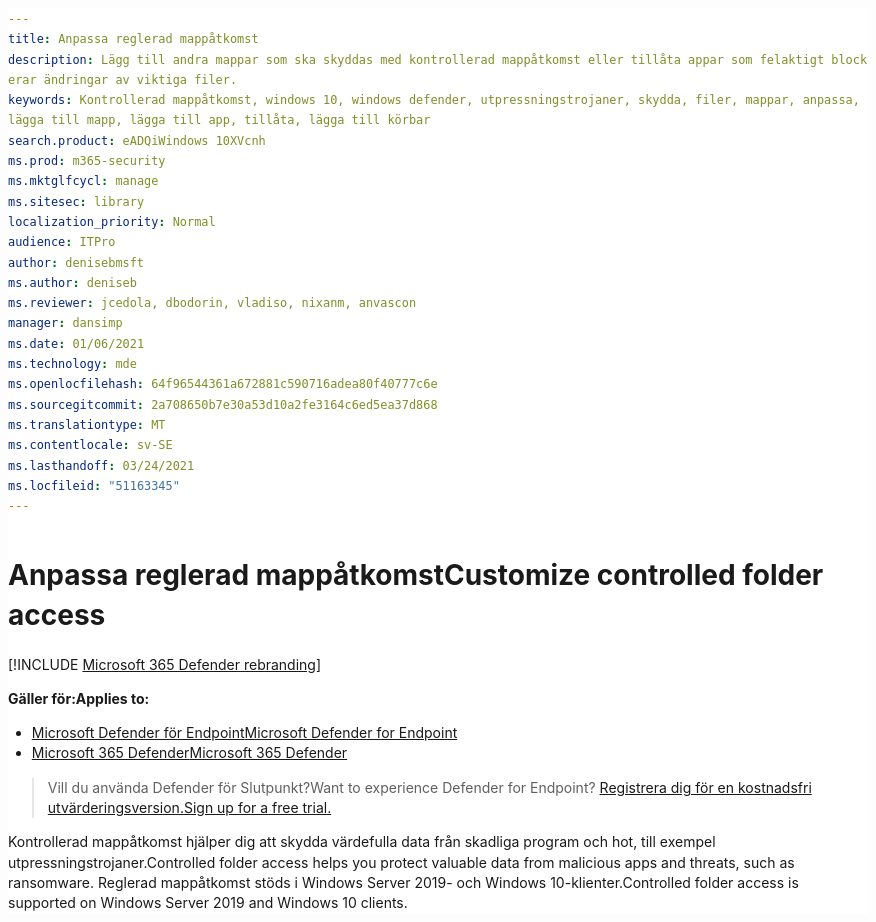 ```yaml
---
title: Anpassa reglerad mappåtkomst
description: Lägg till andra mappar som ska skyddas med kontrollerad mappåtkomst eller tillåta appar som felaktigt blockerar ändringar av viktiga filer.
keywords: Kontrollerad mappåtkomst, windows 10, windows defender, utpressningstrojaner, skydda, filer, mappar, anpassa, lägga till mapp, lägga till app, tillåta, lägga till körbar
search.product: eADQiWindows 10XVcnh
ms.prod: m365-security
ms.mktglfcycl: manage
ms.sitesec: library
localization_priority: Normal
audience: ITPro
author: denisebmsft
ms.author: deniseb
ms.reviewer: jcedola, dbodorin, vladiso, nixanm, anvascon
manager: dansimp
ms.date: 01/06/2021
ms.technology: mde
ms.openlocfilehash: 64f96544361a672881c590716adea80f40777c6e
ms.sourcegitcommit: 2a708650b7e30a53d10a2fe3164c6ed5ea37d868
ms.translationtype: MT
ms.contentlocale: sv-SE
ms.lasthandoff: 03/24/2021
ms.locfileid: "51163345"
---
```

# <a name="customize-controlled-folder-access"></a><span data-ttu-id="866b6-104">Anpassa reglerad mappåtkomst</span><span class="sxs-lookup"><span data-stu-id="866b6-104">Customize controlled folder access</span></span>

[!INCLUDE [Microsoft 365 Defender rebranding](../../includes/microsoft-defender.md)]


<span data-ttu-id="866b6-105">**Gäller för:**</span><span class="sxs-lookup"><span data-stu-id="866b6-105">**Applies to:**</span></span>
- [<span data-ttu-id="866b6-106">Microsoft Defender för Endpoint</span><span class="sxs-lookup"><span data-stu-id="866b6-106">Microsoft Defender for Endpoint</span></span>](https://go.microsoft.com/fwlink/p/?linkid=2154037)
- [<span data-ttu-id="866b6-107">Microsoft 365 Defender</span><span class="sxs-lookup"><span data-stu-id="866b6-107">Microsoft 365 Defender</span></span>](https://go.microsoft.com/fwlink/?linkid=2118804)

><span data-ttu-id="866b6-108">Vill du använda Defender för Slutpunkt?</span><span class="sxs-lookup"><span data-stu-id="866b6-108">Want to experience Defender for Endpoint?</span></span> [<span data-ttu-id="866b6-109">Registrera dig för en kostnadsfri utvärderingsversion.</span><span class="sxs-lookup"><span data-stu-id="866b6-109">Sign up for a free trial.</span></span>](https://www.microsoft.com/microsoft-365/windows/microsoft-defender-atp?ocid=docs-wdatp-assignaccess-abovefoldlink)


<span data-ttu-id="866b6-110">Kontrollerad mappåtkomst hjälper dig att skydda värdefulla data från skadliga program och hot, till exempel utpressningstrojaner.</span><span class="sxs-lookup"><span data-stu-id="866b6-110">Controlled folder access helps you protect valuable data from malicious apps and threats, such as ransomware.</span></span> <span data-ttu-id="866b6-111">Reglerad mappåtkomst stöds i Windows Server 2019- och Windows 10-klienter.</span><span class="sxs-lookup"><span data-stu-id="866b6-111">Controlled folder access is supported on Windows Server 2019 and Windows 10 clients.</span></span>
